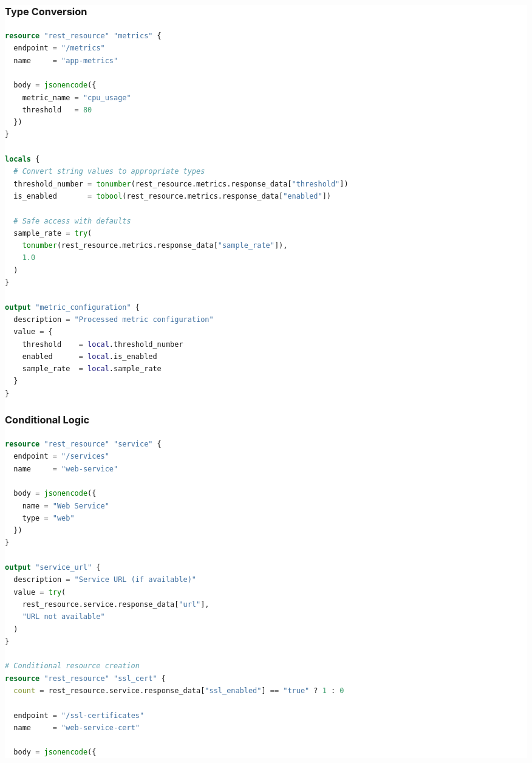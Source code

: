 ### Type Conversion

```terraform
resource "rest_resource" "metrics" {
  endpoint = "/metrics"
  name     = "app-metrics"
  
  body = jsonencode({
    metric_name = "cpu_usage"
    threshold   = 80
  })
}

locals {
  # Convert string values to appropriate types
  threshold_number = tonumber(rest_resource.metrics.response_data["threshold"])
  is_enabled       = tobool(rest_resource.metrics.response_data["enabled"])
  
  # Safe access with defaults
  sample_rate = try(
    tonumber(rest_resource.metrics.response_data["sample_rate"]),
    1.0
  )
}

output "metric_configuration" {
  description = "Processed metric configuration"
  value = {
    threshold    = local.threshold_number
    enabled      = local.is_enabled
    sample_rate  = local.sample_rate
  }
}
```

### Conditional Logic

```terraform
resource "rest_resource" "service" {
  endpoint = "/services"
  name     = "web-service"
  
  body = jsonencode({
    name = "Web Service"
    type = "web"
  })
}

output "service_url" {
  description = "Service URL (if available)"
  value = try(
    rest_resource.service.response_data["url"],
    "URL not available"
  )
}

# Conditional resource creation
resource "rest_resource" "ssl_cert" {
  count = rest_resource.service.response_data["ssl_enabled"] == "true" ? 1 : 0
  
  endpoint = "/ssl-certificates"
  name     = "web-service-cert"
  
  body = jsonencode({
```